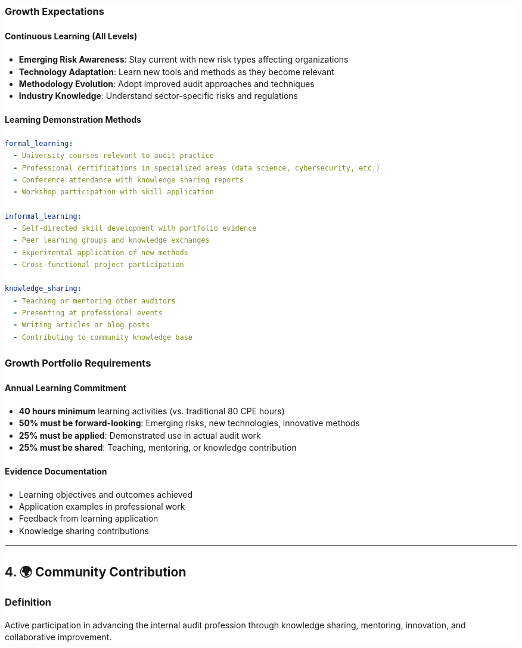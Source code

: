 ### **Growth Expectations**

#### **Continuous Learning (All Levels)**
- **Emerging Risk Awareness**: Stay current with new risk types affecting organizations
- **Technology Adaptation**: Learn new tools and methods as they become relevant
- **Methodology Evolution**: Adopt improved audit approaches and techniques
- **Industry Knowledge**: Understand sector-specific risks and regulations

#### **Learning Demonstration Methods**
```yaml
formal_learning:
  - University courses relevant to audit practice
  - Professional certifications in specialized areas (data science, cybersecurity, etc.)
  - Conference attendance with knowledge sharing reports
  - Workshop participation with skill application

informal_learning:
  - Self-directed skill development with portfolio evidence
  - Peer learning groups and knowledge exchanges
  - Experimental application of new methods
  - Cross-functional project participation

knowledge_sharing:
  - Teaching or mentoring other auditors
  - Presenting at professional events
  - Writing articles or blog posts
  - Contributing to community knowledge base
```

### **Growth Portfolio Requirements**

#### **Annual Learning Commitment**
- **40 hours minimum** learning activities (vs. traditional 80 CPE hours)
- **50% must be forward-looking**: Emerging risks, new technologies, innovative methods
- **25% must be applied**: Demonstrated use in actual audit work
- **25% must be shared**: Teaching, mentoring, or knowledge contribution

#### **Evidence Documentation**
- Learning objectives and outcomes achieved
- Application examples in professional work
- Feedback from learning application
- Knowledge sharing contributions

---

## 4. 🌍 Community Contribution

### **Definition**
Active participation in advancing the internal audit profession through knowledge sharing, mentoring, innovation, and collaborative improvement.
